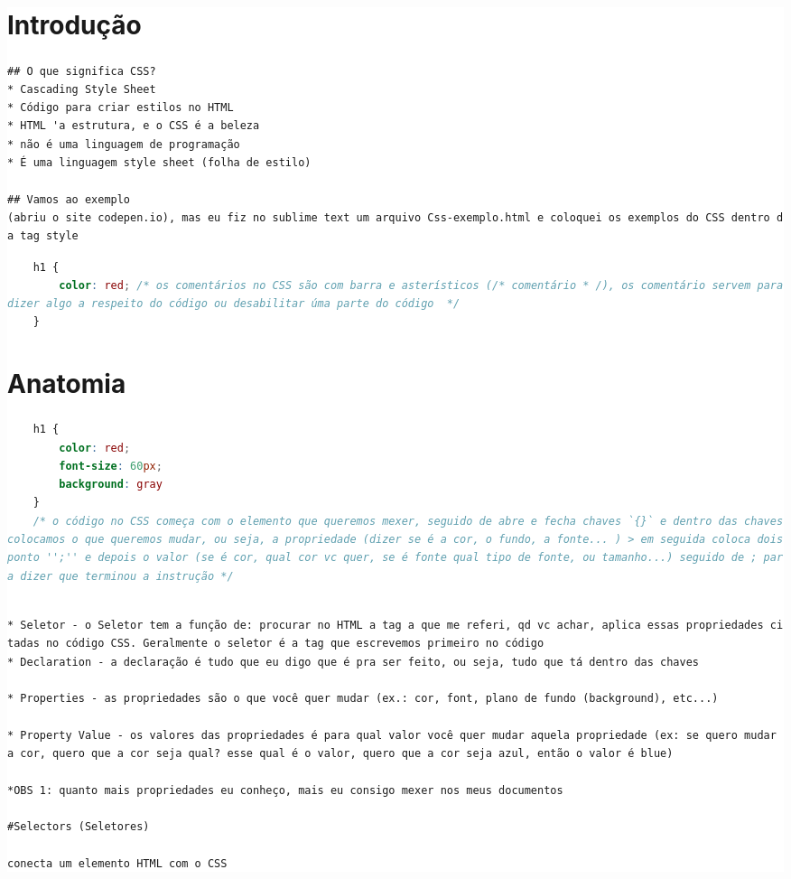 # Introdução

    ## O que significa CSS?
    * Cascading Style Sheet
    * Código para criar estilos no HTML
    * HTML 'a estrutura, e o CSS é a beleza
    * não é uma linguagem de programação
    * É uma linguagem style sheet (folha de estilo)

    ## Vamos ao exemplo
    (abriu o site codepen.io), mas eu fiz no sublime text um arquivo Css-exemplo.html e coloquei os exemplos do CSS dentro da tag style
```css
	h1 {
		color: red; /* os comentários no CSS são com barra e asterísticos (/* comentário * /), os comentário servem para dizer algo a respeito do código ou desabilitar úma parte do código  */
	}
```
# Anatomia

```css
	h1 {
		color: red;
        font-size: 60px;
        background: gray
	}
    /* o código no CSS começa com o elemento que queremos mexer, seguido de abre e fecha chaves `{}` e dentro das chaves colocamos o que queremos mudar, ou seja, a propriedade (dizer se é a cor, o fundo, a fonte... ) > em seguida coloca dois ponto '';'' e depois o valor (se é cor, qual cor vc quer, se é fonte qual tipo de fonte, ou tamanho...) seguido de ; para dizer que terminou a instrução */
	
```
    * Seletor - o Seletor tem a função de: procurar no HTML a tag a que me referi, qd vc achar, aplica essas propriedades citadas no código CSS. Geralmente o seletor é a tag que escrevemos primeiro no código
    * Declaration - a declaração é tudo que eu digo que é pra ser feito, ou seja, tudo que tá dentro das chaves

    * Properties - as propriedades são o que você quer mudar (ex.: cor, font, plano de fundo (background), etc...)

    * Property Value - os valores das propriedades é para qual valor você quer mudar aquela propriedade (ex: se quero mudar a cor, quero que a cor seja qual? esse qual é o valor, quero que a cor seja azul, então o valor é blue)
    
    *OBS 1: quanto mais propriedades eu conheço, mais eu consigo mexer nos meus documentos

    #Selectors (Seletores)

    conecta um elemento HTML com o CSS
